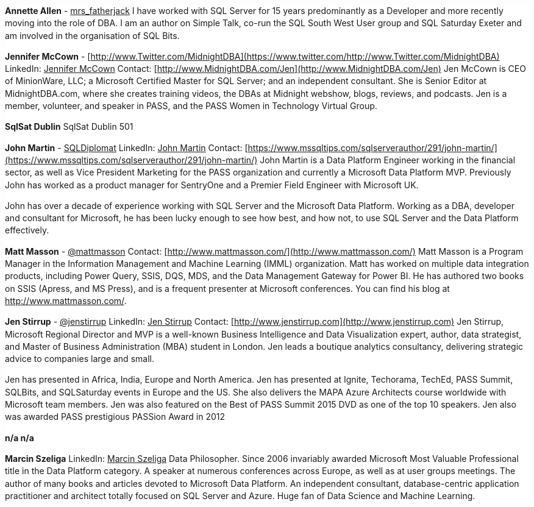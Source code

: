 **Annette Allen**  - [mrs_fatherjack](https://www.twitter.com/mrs_fatherjack)
I have worked with SQL Server for 15 years predominantly as a Developer and more recently moving into the role of DBA.  I am an author on Simple Talk, co-run the SQL South West User group and SQL Saturday Exeter and am involved in the organisation of SQL Bits.
 
**Jennifer McCown**  - [http://www.Twitter.com/MidnightDBA](https://www.twitter.com/http://www.Twitter.com/MidnightDBA)
LinkedIn: [Jennifer McCown](http://www.linkedin.com/in/jennifermccown)
Contact: [http://www.MidnightDBA.com/Jen](http://www.MidnightDBA.com/Jen)
Jen McCown is CEO of MinionWare, LLC; a Microsoft Certified Master for SQL Server; and an independent consultant. She is Senior Editor at MidnightDBA.com, where she creates training videos, the DBAs at Midnight webshow, blogs, reviews, and podcasts. Jen is a member, volunteer, and speaker in PASS, and the PASS Women in Technology Virtual Group.
 
**SqlSat Dublin** 
SqlSat Dublin 501
 
**John Martin**  - [SQLDiplomat](https://www.twitter.com/SQLDiplomat)
LinkedIn: [John Martin](http://uk.linkedin.com/in/johnqmartin/)
Contact: [https://www.mssqltips.com/sqlserverauthor/291/john-martin/](https://www.mssqltips.com/sqlserverauthor/291/john-martin/)
John Martin is a Data Platform Engineer working in the financial sector, as well as Vice President Marketing for the PASS organization and currently a Microsoft Data Platform MVP. Previously John has worked as a product manager for SentryOne and a Premier Field Engineer with Microsoft UK.

John has over a decade of experience working with SQL Server and the Microsoft Data Platform. Working as a DBA, developer and consultant for Microsoft, he has been lucky enough to see how best, and how not, to use SQL Server and the Data Platform effectively.
 
**Matt Masson**  - [@mattmasson](https://www.twitter.com/@mattmasson)
Contact: [http://www.mattmasson.com/](http://www.mattmasson.com/)
Matt Masson is a  Program Manager in the Information Management and Machine Learning (IMML) organization. Matt has worked on multiple data integration products, including Power Query, SSIS, DQS, MDS, and the Data Management Gateway for Power BI. He has authored two books on SSIS (Apress, and MS Press), and is a frequent presenter at Microsoft conferences. You can find his blog at http://www.mattmasson.com/.
 
**Jen Stirrup**  - [@jenstirrup](https://www.twitter.com/@jenstirrup)
LinkedIn: [Jen Stirrup](http://uk.linkedin.com/in/jenstirrup/)
Contact: [http://www.jenstirrup.com](http://www.jenstirrup.com)
Jen Stirrup, Microsoft Regional Director and MVP is a well-known Business Intelligence and Data Visualization expert, author, data strategist, and Master of Business Administration (MBA) student in London. Jen leads a boutique analytics consultancy, delivering strategic advice to companies large and small.

Jen has presented in Africa, India, Europe and North America. Jen has presented at Ignite, Techorama, TechEd, PASS Summit, SQLBits, and SQLSaturday events in Europe and the US. She also delivers the MAPA Azure Architects course worldwide with Microsoft team members. Jen was also featured on the Best of PASS Summit 2015 DVD as one of the top 10 speakers. Jen also was awarded PASS prestigious PASSion Award in 2012
 
**n/a n/a** 

 
**Marcin Szeliga** 
LinkedIn: [Marcin Szeliga](https://pl.linkedin.com/in/marcinszeliga)
Data Philosopher. Since 2006 invariably awarded Microsoft Most Valuable Professional title in the Data Platform category. A speaker at numerous conferences across Europe, as well as at user groups meetings. The author of many books and articles devoted to Microsoft Data Platform. An independent consultant, database-centric application practitioner and architect totally focused on SQL Server and Azure. Huge fan of Data Science and Machine Learning.
 